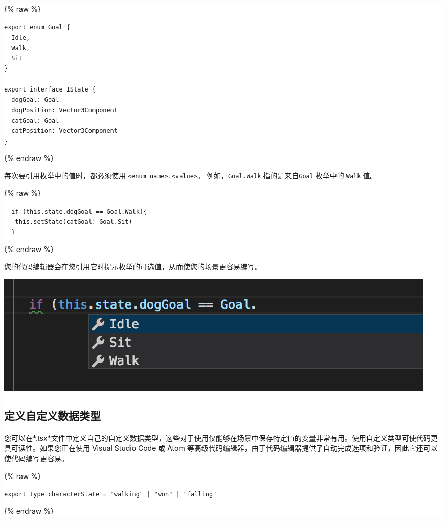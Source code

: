 {% raw %}

```tsx
export enum Goal {
  Idle,
  Walk,
  Sit
}

export interface IState {
  dogGoal: Goal
  dogPosition: Vector3Component
  catGoal: Goal
  catPosition: Vector3Component
}
```

{% endraw %}

每次要引用枚举中的值时，都必须使用 `<enum name>.<value>`。 例如，`Goal.Walk` 指的是来自`Goal` 枚举中的 `Walk` 值。

{% raw %}

```tsx
  if (this.state.dogGoal == Goal.Walk){
   this.setState(catGoal: Goal.Sit)
  }
```

{% endraw %}

您的代码编辑器会在您引用它时提示枚举的可选值，从而使您的场景更容易编写。

![](/images/media/autocomplete_enum.png)

## 定义自定义数据类型

您可以在*.tsx*文件中定义自己的自定义数据类型，这些对于使用仅能够在场景中保存特定值的变量非常有用。使用自定义类型可使代码更具可读性。如果您正在使用 Visual Studio Code 或 Atom 等高级代码编辑器，由于代码编辑器提供了自动完成选项和验证，因此它还可以使代码编写更容易。

{% raw %}

```tsx
export type characterState = "walking" | "won" | "falling"
```

{% endraw %}
